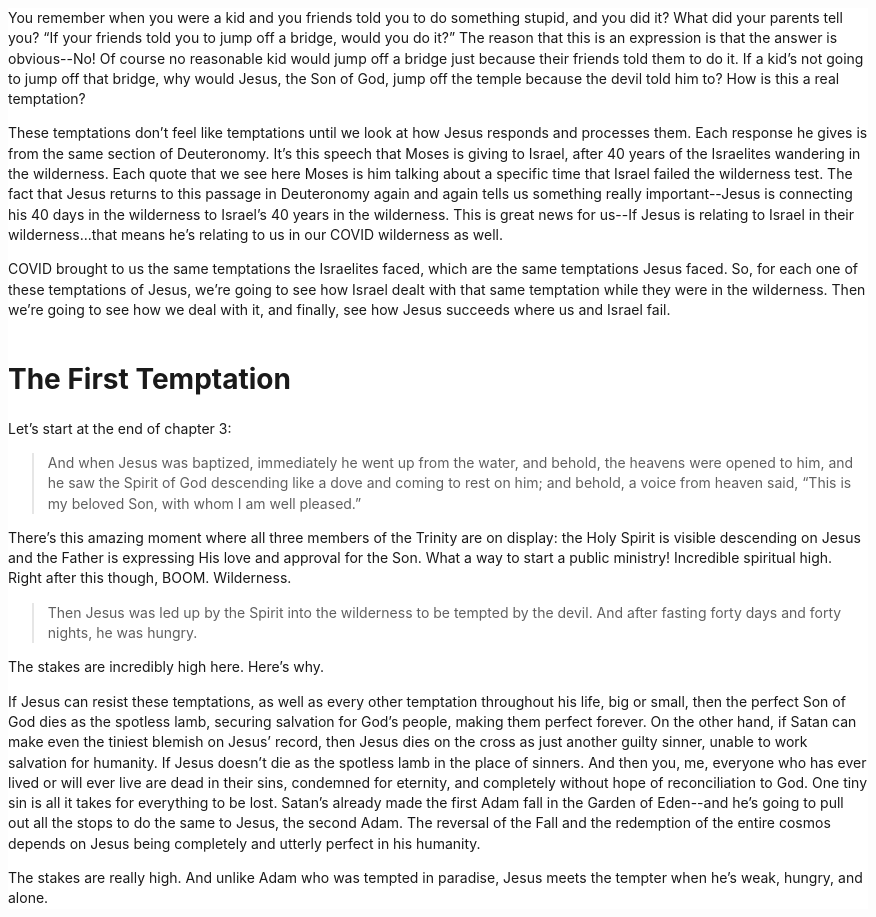 You remember when you were a kid and you friends told you to do something stupid, and you did it? What did your parents tell you? “If your friends told you to jump off a bridge, would you do it?” The reason that this is an expression is that the answer is obvious--No! Of course no reasonable kid would jump off a bridge just because their friends told them to do it. If a kid’s not going to jump off that bridge, why would Jesus, the Son of God, jump off the temple because the devil told him to? How is this a real temptation?


These temptations don’t feel like temptations until we look at how Jesus responds and processes them. Each response he gives is from the same section of Deuteronomy. It’s this speech that Moses is giving to Israel, after 40 years of the Israelites wandering in the wilderness. Each quote that we see here Moses is him talking about a specific time that Israel failed the wilderness test. 
The fact that Jesus returns to this passage in Deuteronomy again and again tells us something really important--Jesus is connecting his 40 days in the wilderness to Israel’s 40 years in the wilderness. This is great news for us--If Jesus is relating to Israel in their wilderness...that means he’s relating to us in our COVID wilderness as well.

COVID brought to us the same temptations the Israelites faced, which are the same temptations Jesus faced. So, for each one of these temptations of Jesus, we’re going to see how Israel dealt with that same temptation while they were in the wilderness. Then we’re going to see how we deal with it, and finally, see how Jesus succeeds where us and Israel fail.


# The First Temptation
Let’s start at the end of chapter 3:

> And when Jesus was baptized, immediately he went up from the water, and behold, the heavens were opened to him, and he saw the Spirit of God descending like a dove and coming to rest on him; and behold, a voice from heaven said, “This is my beloved Son, with whom I am well pleased.”

There’s this amazing moment where all three members of the Trinity are on display: the Holy Spirit is visible descending on Jesus and the Father is expressing His love and approval for the Son. What a way to start a public ministry! Incredible spiritual high. Right after this though, BOOM. Wilderness. 

> Then Jesus was led up by the Spirit into the wilderness to be tempted by the devil. And after fasting forty days and forty nights, he was hungry.

The stakes are incredibly high here. Here’s why.

If Jesus can resist these temptations, as well as every other temptation throughout his life, big or small, then the perfect Son of God dies as the spotless lamb, securing salvation for God’s people, making them perfect forever. 
On the other hand, if Satan can make even the tiniest blemish on Jesus’ record, then Jesus dies on the cross as just another guilty sinner, unable to work salvation for humanity. If Jesus doesn’t die as the spotless lamb in the place of sinners. And then you, me, everyone who has ever lived or will ever live are dead in their sins, condemned for eternity, and completely without hope of reconciliation to God. One tiny sin is all it takes for everything to be lost. 
Satan’s already made the first Adam fall in the Garden of Eden--and he’s going to pull out all the stops to do the same to Jesus, the second Adam. The reversal of the Fall and the redemption of the entire cosmos depends on Jesus being completely and utterly perfect in his humanity. 

The stakes are really high. And unlike Adam who was tempted in paradise, Jesus meets the tempter when he’s weak, hungry, and alone.
